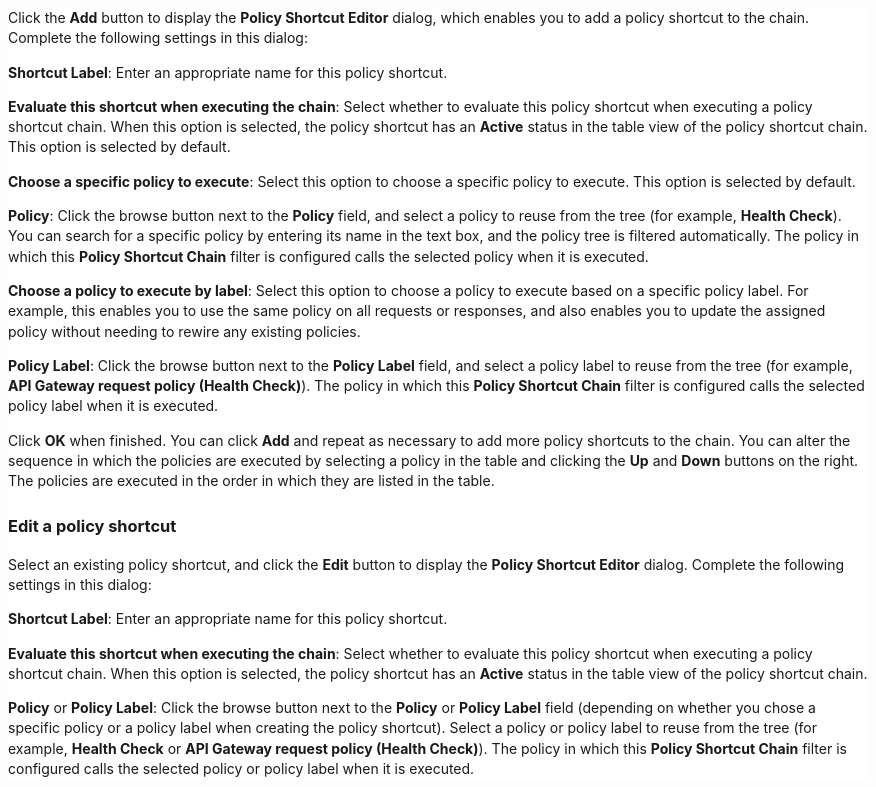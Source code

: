 Click the **Add**
button to display the **Policy Shortcut Editor**
dialog, which enables you to add a policy shortcut to the chain. Complete the following settings in this dialog:

**Shortcut Label**:
Enter an appropriate name for this policy shortcut.

**Evaluate this shortcut when executing the chain**:
Select whether to evaluate this policy shortcut when executing a policy shortcut chain. When this option is selected, the policy shortcut has an **Active**
status in the table view of the policy shortcut chain. This option is selected by default.

**Choose a specific policy to execute**:
Select this option to choose a specific policy to execute. This option is selected by default.

**Policy**:
Click the browse button next to the **Policy**
field, and select a policy to reuse from the tree (for example, **Health Check**). You can search for a specific policy by entering its name in the text box, and the policy tree is filtered automatically. The policy in which this **Policy Shortcut Chain**
filter is configured calls the selected policy when it is executed.

**Choose a policy to execute by label**:
Select this option to choose a policy to execute based on a specific policy label. For example, this enables you to use the same policy on all requests or responses, and also enables you to update the assigned policy without needing to rewire any existing policies.

**Policy Label**:
Click the browse button next to the **Policy Label**
field, and select a policy label to reuse from the tree (for example, **API Gateway request policy (Health Check)**). The policy in which this **Policy Shortcut Chain**
filter is configured calls the selected policy label when it is executed.

Click **OK**
when finished. You can click **Add**
and repeat as necessary to add more policy shortcuts to the chain. You can alter the sequence in which the policies are executed by selecting a policy in the table and clicking the **Up**
and **Down**
buttons on the right. The policies are executed in the order in which they are listed in the table.

### Edit a policy shortcut

Select an existing policy shortcut, and click the **Edit**
button to display the **Policy Shortcut Editor**
dialog. Complete the following settings in this dialog:

**Shortcut Label**:
Enter an appropriate name for this policy shortcut.

**Evaluate this shortcut when executing the chain**:
Select whether to evaluate this policy shortcut when executing a policy shortcut chain. When this option is selected, the policy shortcut has an **Active**
status in the table view of the policy shortcut chain.

**Policy**
or **Policy Label**:
Click the browse button next to the **Policy**
or **Policy Label**
field (depending on whether you chose a specific policy or a policy label when creating the policy shortcut). Select a policy or policy label to reuse from the tree (for example, **Health Check**
or **API Gateway request policy (Health Check)**). The policy in which this **Policy Shortcut Chain**
filter is configured calls the selected policy or policy label when it is executed.
